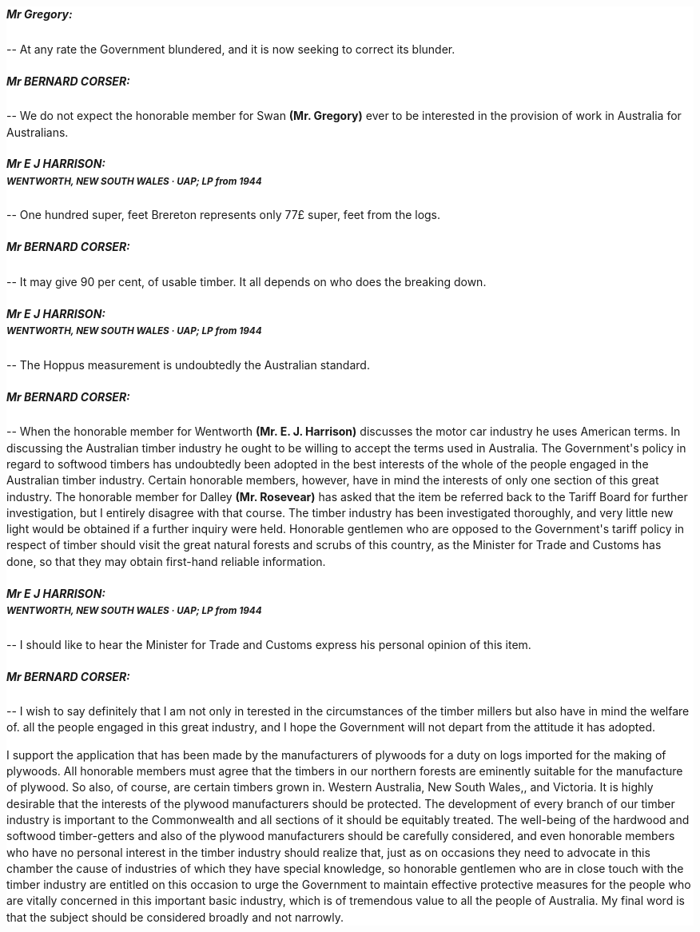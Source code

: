 ##### Mr Gregory:

-- At any rate the Government blundered, and it is now seeking to correct its blunder. 

##### Mr BERNARD CORSER:

-- We do not expect the honorable member for Swan  **(Mr. Gregory)**  ever to be interested in the provision of work in Australia for Australians. 

##### Mr E J HARRISON:<br><small class="text-muted">WENTWORTH, NEW SOUTH WALES &middot; UAP; LP from 1944</small>

-- One hundred super, feet Brereton represents only 77£ super, feet from the logs. 

##### Mr BERNARD CORSER:

-- It may give 90 per cent, of usable timber. It all depends on who does the breaking down. 

##### Mr E J HARRISON:<br><small class="text-muted">WENTWORTH, NEW SOUTH WALES &middot; UAP; LP from 1944</small>

-- The Hoppus measurement is undoubtedly the Australian standard. 

##### Mr BERNARD CORSER:

-- When the honorable member for Wentworth  **(Mr. E. J. Harrison)**  discusses the motor car industry he uses American terms. In discussing the Australian timber industry he ought to be willing to accept the terms used in Australia. The Government's policy in regard to softwood timbers has undoubtedly been adopted in the best interests of the whole of the people engaged in the Australian timber industry. Certain honorable members, however, have in mind the interests of only one section of this great industry. The honorable member for Dalley  **(Mr. Rosevear)**  has asked that the item be referred back to the Tariff Board for further investigation, but I entirely disagree with that course. The timber industry has been investigated thoroughly, and very little new light would be obtained if a further inquiry were held. Honorable gentlemen who are opposed to the Government's tariff policy in respect of timber should visit the great natural forests and scrubs of this country, as the Minister for Trade and Customs has done, so that they may obtain first-hand reliable information. 

##### Mr E J HARRISON:<br><small class="text-muted">WENTWORTH, NEW SOUTH WALES &middot; UAP; LP from 1944</small>

-- I should like to hear the Minister for Trade and Customs express his personal opinion of this item. 

##### Mr BERNARD CORSER:

-- I wish to say definitely that I am not only in terested in the circumstances of the timber millers but also have in mind the welfare of. all the people engaged in this great industry, and I hope the Government will not depart from the attitude it has adopted. 

I support the application that has been made by the manufacturers of plywoods for a duty on logs imported for the making of plywoods.  All honorable members must agree that the timbers in our northern forests are eminently suitable for the manufacture of plywood. So also, of course, are certain timbers grown in. Western Australia, New South Wales,, and Victoria. It is highly desirable that the interests of the plywood manufacturers should be protected. The development of every branch of our timber industry is important to the Commonwealth and all sections of it should be equitably treated. The well-being of the hardwood and softwood timber-getters and also of the plywood manufacturers should be carefully considered, and even honorable members who have no personal interest in the timber industry should realize that, just as on occasions they need to advocate in this chamber the cause of industries of which they have special knowledge, so honorable gentlemen who are in close touch with the timber industry are entitled on this occasion to urge the Government to maintain effective protective measures for the people who are vitally concerned in this important basic industry, which is of tremendous value to all the people of Australia. My final word is that the subject should be considered broadly and not narrowly. 
